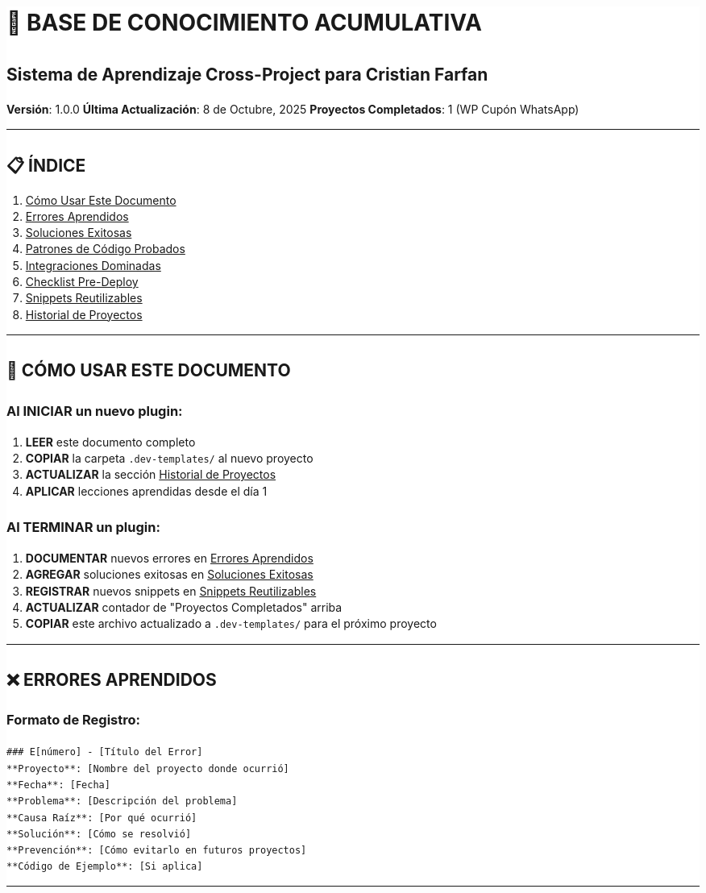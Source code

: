 # 🧠 BASE DE CONOCIMIENTO ACUMULATIVA
## Sistema de Aprendizaje Cross-Project para Cristian Farfan

**Versión**: 1.0.0
**Última Actualización**: 8 de Octubre, 2025
**Proyectos Completados**: 1 (WP Cupón WhatsApp)

---

## 📋 ÍNDICE

1. [Cómo Usar Este Documento](#cómo-usar-este-documento)
2. [Errores Aprendidos](#errores-aprendidos)
3. [Soluciones Exitosas](#soluciones-exitosas)
4. [Patrones de Código Probados](#patrones-de-código-probados)
5. [Integraciones Dominadas](#integraciones-dominadas)
6. [Checklist Pre-Deploy](#checklist-pre-deploy)
7. [Snippets Reutilizables](#snippets-reutilizables)
8. [Historial de Proyectos](#historial-de-proyectos)

---

## 🎯 CÓMO USAR ESTE DOCUMENTO

### Al INICIAR un nuevo plugin:

1. **LEER** este documento completo
2. **COPIAR** la carpeta `.dev-templates/` al nuevo proyecto
3. **ACTUALIZAR** la sección [Historial de Proyectos](#historial-de-proyectos)
4. **APLICAR** lecciones aprendidas desde el día 1

### Al TERMINAR un plugin:

1. **DOCUMENTAR** nuevos errores en [Errores Aprendidos](#errores-aprendidos)
2. **AGREGAR** soluciones exitosas en [Soluciones Exitosas](#soluciones-exitosas)
3. **REGISTRAR** nuevos snippets en [Snippets Reutilizables](#snippets-reutilizables)
4. **ACTUALIZAR** contador de "Proyectos Completados" arriba
5. **COPIAR** este archivo actualizado a `.dev-templates/` para el próximo proyecto

---

## ❌ ERRORES APRENDIDOS

### Formato de Registro:
```
### E[número] - [Título del Error]
**Proyecto**: [Nombre del proyecto donde ocurrió]
**Fecha**: [Fecha]
**Problema**: [Descripción del problema]
**Causa Raíz**: [Por qué ocurrió]
**Solución**: [Cómo se resolvió]
**Prevención**: [Cómo evitarlo en futuros proyectos]
**Código de Ejemplo**: [Si aplica]
```

---